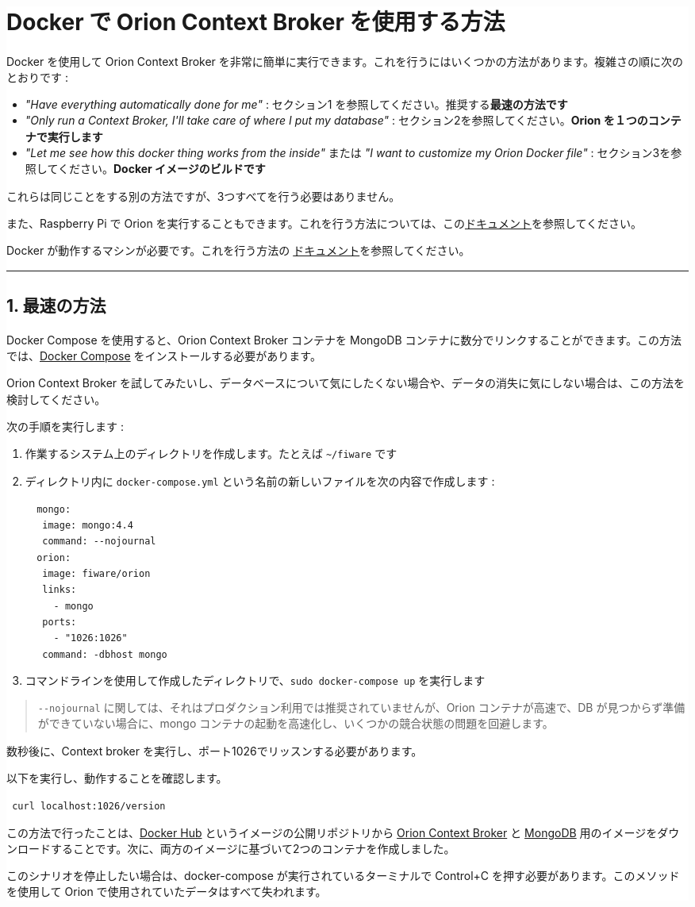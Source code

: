 # Docker で Orion Context Broker を使用する方法

Docker を使用して Orion Context Broker を非常に簡単に実行できます。これを行うにはいくつかの方法があります。複雑さの順に次のとおりです :

- _"Have everything automatically done for me"_ : セクション1 を参照してください。推奨する**最速の方法です**
- _"Only run a Context Broker, I'll take care of where I put my database"_ : セクション2を参照してください。**Orion を１つのコンテナで実行します**
- _"Let me see how this docker thing works from the inside"_ または _"I want to customize my Orion Docker file"_ : セクション3を参照してください。**Docker イメージのビルドです**

これらは同じことをする別の方法ですが、3つすべてを行う必要はありません。

また、Raspberry Pi で Orion を実行することもできます。これを行う方法については、この[ドキュメント](./raspberry_pi.jp.md)を参照してください。

Docker が動作するマシンが必要です。これを行う方法の [ドキュメント](https://docs.docker.com/installation/)を参照してください。

----
## 1. 最速の方法

Docker Compose を使用すると、Orion Context Broker コンテナを MongoDB コンテナに数分でリンクすることができます。この方法では、[Docker Compose](https://docs.docker.com/compose/install/) をインストールする必要があります。

Orion Context Broker を試してみたいし、データベースについて気にしたくない場合や、データの消失に気にしない場合は、この方法を検討してください。

次の手順を実行します :

1. 作業するシステム上のディレクトリを作成します。たとえば `~/fiware` です
2. ディレクトリ内に `docker-compose.yml` という名前の新しいファイルを次の内容で作成します :
	
		 mongo:
		  image: mongo:4.4
		  command: --nojournal
		 orion:
		  image: fiware/orion
		  links:
		    - mongo
		  ports:
		    - "1026:1026"
		  command: -dbhost mongo

3. コマンドラインを使用して作成したディレクトリで、`sudo docker-compose up` を実行します

> `--nojournal` に関しては、それはプロダクション利用では推奨されていませんが、Orion コンテナが高速で、DB が見つからず準備ができていない場合に、mongo コンテナの起動を高速化し、いくつかの競合状態の問題を回避します。

数秒後に、Context broker を実行し、ポート1026でリッスンする必要があります。

以下を実行し、動作することを確認します。

	 curl localhost:1026/version

この方法で行ったことは、[Docker Hub](https://hub.docker.com/) というイメージの公開リポジトリから [Orion Context Broker](https://hub.docker.com/r/fiware/orion/) と [MongoDB](https://hub.docker.com/_/mongo/) 用のイメージをダウンロードすることです。次に、両方のイメージに基づいて2つのコンテナを作成しました。

このシナリオを停止したい場合は、docker-compose が実行されているターミナルで Control+C を押す必要があります。このメソッドを使用して Orion で使用されていたデータはすべて失われます。
